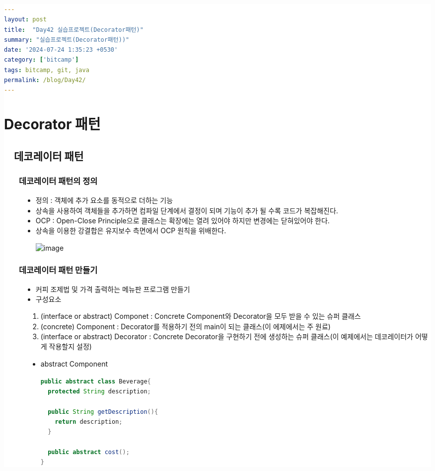 ```yaml
---
layout: post
title:  "Day42 실습프로젝트(Decorator패턴)"
summary: "실습프로젝트(Decorator패턴))"
date: '2024-07-24 1:35:23 +0530'
category: ['bitcamp']
tags: bitcamp, git, java
permalink: /blog/Day42/
---
```

# Decorator 패턴
<div style="margin-left: 20px;">
<h2>데코레이터 패턴</h2>
<div style="margin-left: 10px;">
<h3> 데코레이터 패턴의 정의</h3>
<div style="margin-left: 10px;">
<ul>
<li> 정의 : 객체에 추가 요소를 동적으로 더하는 기능</li>
<li> 상속을 사용하여 객체들을 추가하면 컴파일 단계에서 결정이 되며 기능이 추가 될 수록 코드가 복잡해진다.</li>
<li> OCP : Open-Close Principle으로 클래스는 확장에는 열려 있어야 하지만 변경에는 닫혀있어야 한다.</li>
<li> 상속을 이용한 강결합은 유지보수 측면에서 OCP 원칙을 위배한다.</li>

![image](https://github.com/user-attachments/assets/d0e5a5b8-8f5f-4f72-9f9c-8ac15849a4dc)
</ul>
</div>
<h3> 데코레이터 패턴 만들기</h3>
<div style="margin-left: 10px;">
<ul>
<li> 커피 조제법 및 가격 출력하는 메뉴판 프로그램 만들기</li>
<Li> 구성요소 </Li>
<ol style="padding-left: 10px">
<li> (interface or abstract) Componet : Concrete Component와 Decorator을 모두 받을 수 있는 슈퍼 클래스</li>
<li> (concrete) Component : Decorator를 적용하기 전의 main이 되는 클래스(이 에제에서는 주 원료)</li>
<li> (interface or abstract) Decorator : Concrete Decorator을 구현하기 전에 생성하는 슈퍼 클래스(이 예제에서는 데코레이터가 어떻게 작용할지 설정)</li>
</ol>
</ul>
<div style="margin-left: 10px;">
<ul>
<li> abstract Component </li>

```java
public abstract class Beverage{
  protected String description;
  
  public String getDescription(){
    return description;
  }
  
  public abstract cost();
}
```
